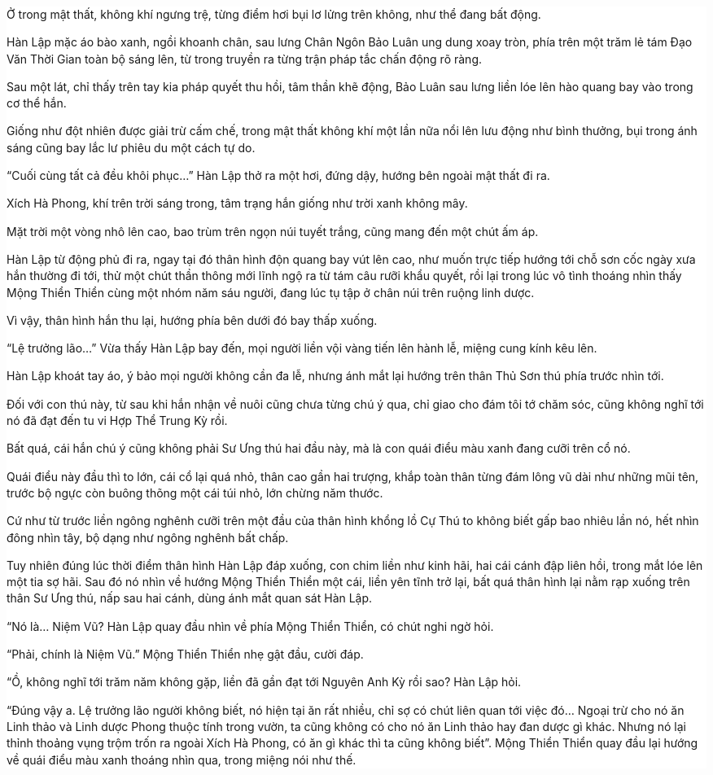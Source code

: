 Ở trong mật thất, không khí ngưng trệ, từng điểm hơi bụi lơ lửng trên không, như thể đang bất động.

Hàn Lập mặc áo bào xanh, ngồi khoanh chân, sau lưng Chân Ngôn Bảo Luân ung dung xoay tròn, phía trên một trăm lẻ tám Đạo Văn Thời Gian toàn bộ sáng lên, từ trong truyền ra từng trận pháp tắc chấn động rõ ràng.

Sau một lát, chỉ thấy trên tay kia pháp quyết thu hồi, tâm thần khẽ động, Bảo Luân sau lưng liền lóe lên hào quang bay vào trong cơ thể hắn.

Giống như đột nhiên được giải trừ cấm chế, trong mật thất không khí một lần nữa nổi lên lưu động như bình thưởng, bụi trong ánh sáng cũng bay lắc lư phiêu du một cách tự do.

“Cuối cùng tất cả đều khôi phục…” Hàn Lập thở ra một hơi, đứng dậy, hướng bên ngoài mật thất đi ra.

Xích Hà Phong, khí trên trời sáng trong, tâm trạng hắn giống như trời xanh không mây.

Mặt trời một vòng nhô lên cao, bao trùm trên ngọn núi tuyết trắng, cũng mang đến một chút ấm áp.

Hàn Lập từ động phủ đi ra, ngay tại đó thân hình độn quang bay vút lên cao, như muốn trực tiếp hướng tới chỗ sơn cốc ngày xưa hắn thường đi tới, thử một chút thần thông mới lĩnh ngộ ra từ tám câu rưỡi khẩu quyết, rồi lại trong lúc vô tình thoáng nhìn thấy Mộng Thiển Thiển cùng một nhóm năm sáu người, đang lúc tụ tập ở chân núi trên ruộng linh dược.

Vì vậy, thân hình hắn thu lại, hướng phía bên dưới đó bay thấp xuống.

“Lệ trưởng lão…” Vừa thấy Hàn Lập bay đến, mọi người liền vội vàng tiến lên hành lễ, miệng cung kính kêu lên.

Hàn Lập khoát tay áo, ý bảo mọi người không cần đa lễ, nhưng ánh mắt lại hướng trên thân Thủ Sơn thú phía trước nhìn tới.

Đối với con thú này, từ sau khi hắn nhận về nuôi cũng chưa từng chú ý qua, chỉ giao cho đám tôi tớ chăm sóc, cũng không nghĩ tới nó đã đạt đến tu vi Hợp Thể Trung Kỳ rồi.

Bất quá, cái hắn chú ý cũng không phải Sư Ưng thú hai đầu này, mà là con quái điểu màu xanh đang cưỡi trên cổ nó.

Quái điểu này đầu thì to lớn, cái cổ lại quá nhỏ, thân cao gần hai trượng, khắp toàn thân từng đám lông vũ dài như những mũi tên, trước bộ ngực còn buông thõng một cái túi nhỏ, lớn chừng năm thước.

Cứ như từ trước liền ngông nghênh cưỡi trên một đầu của thân hình khổng lồ Cự Thú to không biết gấp bao nhiêu lần nó, hết nhìn đông nhìn tây, bộ dạng như ngông nghênh bất chấp.

Tuy nhiên đúng lúc thời điểm thân hình Hàn Lập đáp xuống, con chim liền như kinh hãi, hai cái cánh đập liên hồi, trong mắt lóe lên một tia sợ hãi. Sau đó nó nhìn về hướng Mộng Thiển Thiển một cái, liền yên tĩnh trở lại, bất quá thân hình lại nằm rạp xuống trên thân Sư Ưng thú, nấp sau hai cánh, dùng ánh mắt quan sát Hàn Lập.

“Nó là… Niệm Vũ? Hàn Lập quay đầu nhìn về phía Mộng Thiển Thiển, có chút nghi ngờ hỏi.

“Phải, chính là Niệm Vũ.” Mộng Thiển Thiển nhẹ gật đầu, cười đáp.

“Ồ, không nghĩ tới trăm năm không gặp, liền đã gần đạt tới Nguyên Anh Kỳ rồi sao? Hàn Lập hỏi.

“Đúng vậy a. Lệ trưởng lão người không biết, nó hiện tại ăn rất nhiều, chỉ sợ có chút liên quan tới việc đó… Ngoại trừ cho nó ăn Linh thảo và Linh dược Phong thuộc tính trong vườn, ta cũng không có cho nó ăn Linh thảo hay đan dược gì khác. Nhưng nó lại thỉnh thoảng vụng trộm trốn ra ngoài Xích Hà Phong, có ăn gì khác thì ta cũng không biết”. Mộng Thiển Thiển quay đầu lại hướng về quái điểu màu xanh thoáng nhìn qua, trong miệng nói như thế.
